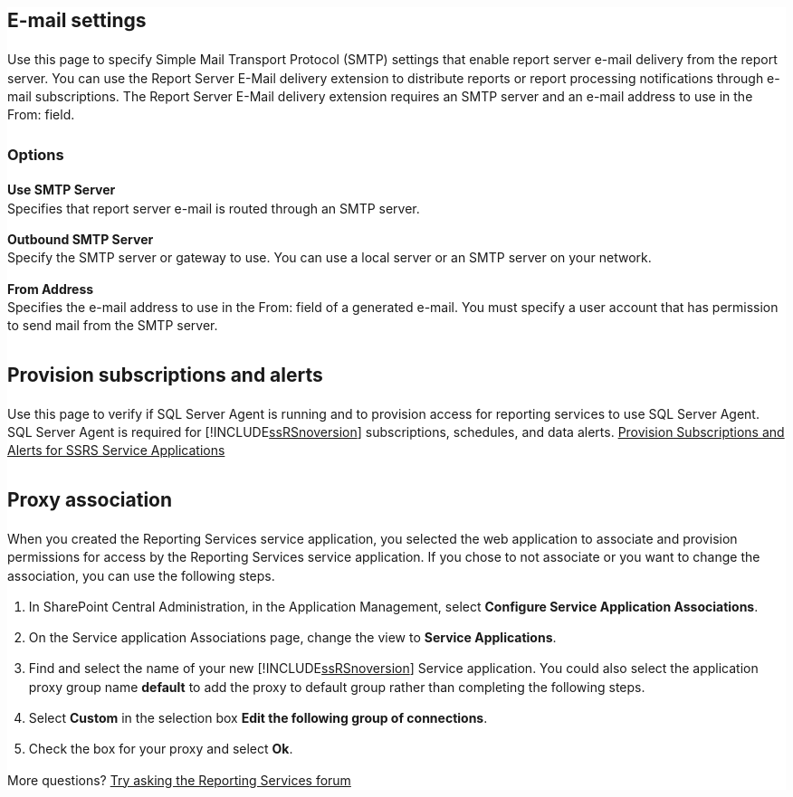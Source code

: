 ## E-mail settings

 Use this page to specify Simple Mail Transport Protocol (SMTP) settings that enable report server e-mail delivery from the report server. You can use the Report Server E-Mail delivery extension to distribute reports or report processing notifications through e-mail subscriptions. The Report Server E-Mail delivery extension requires an SMTP server and an e-mail address to use in the From: field.  

### Options

 **Use SMTP Server**  
 Specifies that report server e-mail is routed through an SMTP server.  
  
 **Outbound SMTP Server**  
 Specify the SMTP server or gateway to use. You can use a local server or an SMTP server on your network.  
  
 **From Address**  
 Specifies the e-mail address to use in the From: field of a generated e-mail. You must specify a user account that has permission to send mail from the SMTP server.  

## Provision subscriptions and alerts

 Use this page to verify if SQL Server Agent is running and to provision access for reporting services to use SQL Server Agent. SQL Server Agent is required for [!INCLUDE[ssRSnoversion](../../includes/ssrsnoversion-md.md)] subscriptions, schedules, and data alerts. [Provision Subscriptions and Alerts for SSRS Service Applications](../../reporting-services/install-windows/provision-subscriptions-and-alerts-for-ssrs-service-applications.md)  

## Proxy association

 When you created the Reporting Services service application, you selected the web application to associate and provision permissions for access by the Reporting Services service application. If you chose to not associate or you want to change the association, you can use the following steps.  
  
1.  In SharePoint Central Administration, in the Application Management, select **Configure Service Application Associations**.  
  
2.  On the Service application Associations page, change the view to **Service Applications**.  
  
3.  Find and select the name of your new [!INCLUDE[ssRSnoversion](../../includes/ssrsnoversion-md.md)] Service application. You could also select the application proxy group name **default** to add the proxy to default group rather than completing the following steps.  
  
4.  Select **Custom** in the selection box **Edit the following group of connections**.  
  
5.  Check the box for your proxy and select **Ok**.  
  
More questions? [Try asking the Reporting Services forum](https://go.microsoft.com/fwlink/?LinkId=620231)
